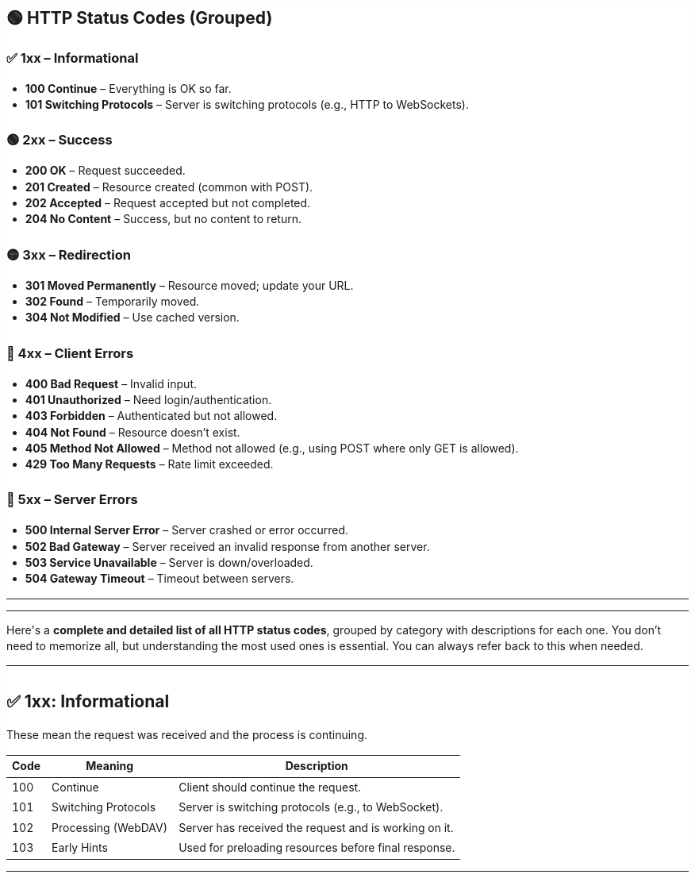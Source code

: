 
## 🟢 HTTP Status Codes (Grouped)

### ✅ 1xx – Informational
- **100 Continue** – Everything is OK so far.
- **101 Switching Protocols** – Server is switching protocols (e.g., HTTP to WebSockets).

### 🟢 2xx – Success
- **200 OK** – Request succeeded.
- **201 Created** – Resource created (common with POST).
- **202 Accepted** – Request accepted but not completed.
- **204 No Content** – Success, but no content to return.

### 🟡 3xx – Redirection
- **301 Moved Permanently** – Resource moved; update your URL.
- **302 Found** – Temporarily moved.
- **304 Not Modified** – Use cached version.

### 🔴 4xx – Client Errors
- **400 Bad Request** – Invalid input.
- **401 Unauthorized** – Need login/authentication.
- **403 Forbidden** – Authenticated but not allowed.
- **404 Not Found** – Resource doesn’t exist.
- **405 Method Not Allowed** – Method not allowed (e.g., using POST where only GET is allowed).
- **429 Too Many Requests** – Rate limit exceeded.

### 🔴 5xx – Server Errors
- **500 Internal Server Error** – Server crashed or error occurred.
- **502 Bad Gateway** – Server received an invalid response from another server.
- **503 Service Unavailable** – Server is down/overloaded.
- **504 Gateway Timeout** – Timeout between servers.

---
---


Here's a **complete and detailed list of all HTTP status codes**, grouped by category with descriptions for each one. You don’t need to memorize all, but understanding the most used ones is essential. You can always refer back to this when needed.

---

## ✅ **1xx: Informational**  
These mean the request was received and the process is continuing.

| Code | Meaning                      | Description |
|------|------------------------------|-------------|
| 100  | Continue                     | Client should continue the request. |
| 101  | Switching Protocols          | Server is switching protocols (e.g., to WebSocket). |
| 102  | Processing (WebDAV)          | Server has received the request and is working on it. |
| 103  | Early Hints                  | Used for preloading resources before final response. |

---